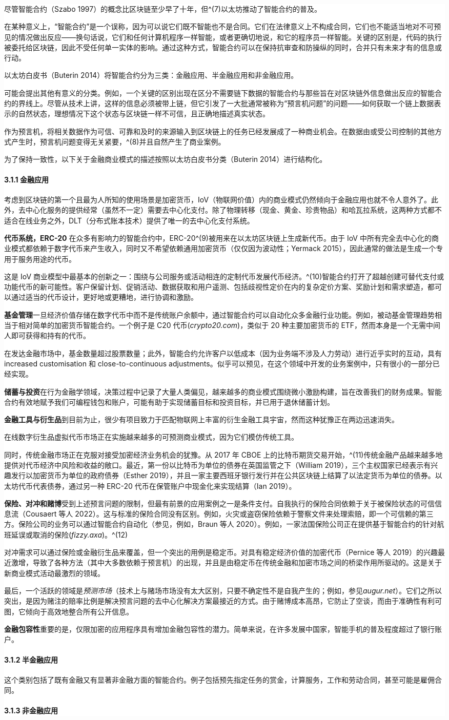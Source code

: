 尽管智能合约（Szabo 1997）的概念比区块链至少早了十年，但^(7)以太坊推动了智能合约的普及。

在某种意义上，“智能合约”是一个误称，因为可以说它们既不智能也不是合同。它们在法律意义上不构成合同，它们也不能适当地对不可预见的情况做出反应——换句话说，它们和任何计算机程序一样智能，或者更确切地说，和它的程序员一样智能。关键的区别是，代码的执行被委托给区块链，因此不受任何单一实体的影响。通过这种方式，智能合约可以在保持抗审查和防操纵的同时，合并只有未来才有的信息或行动。

以太坊白皮书（Buterin 2014）将智能合约分为三类：金融应用、半金融应用和非金融应用。

可能会提出其他有意义的分类。例如，一个关键的区别出现在区分不需要链下数据的智能合约与那些旨在对区块链外信息做出反应的智能合约的界线上。尽管从技术上讲，这样的信息必须被带上链，但它引发了一大批通常被称为“预言机问题”的问题——如何获取一个链上数据表示的自然状态，理想情况下这个状态与区块链一样不可信，且正确地描述真实状态。

作为预言机，将相关数据作为可信、可靠和及时的来源输入到区块链上的任务已经发展成了一种商业机会。在数据由或受公司控制的其他方式产生时，预言机问题变得无关紧要，^(8)并且自然产生了商业案例。

为了保持一致性，以下关于金融商业模式的描述按照以太坊白皮书分类（Buterin 2014）进行结构化。

#### 3.1.1 金融应用

考虑到区块链的第一个且最为人所知的使用场景是加密货币，IoV（物联网价值）内的商业模式仍然倾向于金融应用也就不令人意外了。此外，去中心化服务的提供经常（虽然不一定）需要去中心化支付。除了物理转移（现金、黄金、珍贵物品）和哈瓦拉系统，这两种方式都不适合在线业务之外，DLT（分布式账本技术）提供了唯一的去中心化支付系统。

**代币系统，ERC-20** 在众多有影响力的智能合约中，ERC-20^(9)被用来在以太坊区块链上生成新代币。由于 IoV 中所有完全去中心化的商业模式都依赖于数字代币来产生收入，同时又不希望依赖通用加密货币（仅仅因为波动性；Yermack 2015），因此通常的做法是生成一个专用于服务用途的代币。

这是 IoV 商业模型中最基本的创新之一：围绕与公司服务或活动相连的定制代币发展代币经济。^(10)智能合约打开了超越创建可替代支付或功能代币的新可能性。客户保留计划、促销活动、数据获取和用户遥测、包括歧视性定价在内的复杂定价方案、奖励计划和需求塑造，都可以通过适当的代币设计，更好地或更糟地，进行协调和激励。

**基金管理**一旦经济价值存储在数字代币中而不是传统账户余额中，通过智能合约可以自动化众多金融行业功能。例如，被动基金管理趋势相当于相对简单的加密货币智能合约。一个例子是 C20 代币(*crypto20.com*)，类似于 20 种主要加密货币的 ETF，然而本身是一个无需中间人即可获得和持有的代币。

在发达金融市场中，基金数量超过股票数量；此外，智能合约允许客户以低成本（因为业务端不涉及人力劳动）进行近乎实时的互动，具有 increased customisation 和 close-to-continuous adjustments。似乎可以预见，在这个领域中开发的业务案例中，只有很小的一部分已经实现。

**储蓄与投资**在行为金融学领域，决策过程中记录了大量人类偏见，越来越多的商业模式围绕微小激励构建，旨在改善我们的财务成果。智能合约有效地赋予我们可编程钱包和账户，可能有助于实现储蓄目标和投资目标，并已用于退休储蓄计划。

**金融工具与衍生品**到目前为止，很少有项目致力于匹配物联网上丰富的衍生金融工具宇宙，然而这种犹豫正在两边迅速消失。

在线数字衍生品虚拟代币市场正在实施越来越多的可预测商业模式，因为它们模仿传统工具。

同时，传统金融市场正在克服对接受加密经济业务机会的犹豫。从 2017 年 CBOE 上的比特币期货交易开始，^(11)传统金融产品越来越多地提供对代币经济中风险和收益的敞口。最近，第一份以比特币为单位的债券在英国监管之下（William 2019），三个主权国家已经表示有兴趣发行以加密货币为单位的政府债券（Esther 2019），并且一家主要西班牙银行发行并在公共区块链上结算了以法定货币为单位的债券。以太坊代币代表债券，通过另一种 ERC-20 代币在保管账户中现金化来实现结算（Ian 2019）。

**保险、对冲和赌博**受到上述预言问题的限制，但最有前景的应用案例之一是条件支付。自我执行的保险合同依赖于关于被保险状态的可信信息流（Cousaert 等人 2022）。这与标准的保险合同没有区别。例如，火灾或盗窃保险依赖于警察文件来处理索赔，即一个可信赖的第三方。保险公司的业务可以通过智能合约自动化（参见，例如，Braun 等人 2020）。例如，一家法国保险公司正在提供基于智能合约的针对航班延误或取消的保险(*fizzy.axa*)。^(12)

对冲需求可以通过保险或金融衍生品来覆盖，但一个突出的用例是稳定币。对具有稳定经济价值的加密代币（Pernice 等人 2019）的兴趣最近激增，导致了各种方法（其中大多数依赖于预言机）的出现，并且是由稳定币在传统金融和加密市场之间的桥梁作用所驱动的。这是关于新商业模式活动最激烈的领域。

最后，一个活跃的领域是*预测市场*（技术上与赌场市场没有太大区别，只要不确定性不是自我产生的；例如，参见*augur.net*）。它们之所以突出，是因为赌注的赔率比例是解决预言问题的去中心化解决方案最接近的方式。由于赌博成本高昂，它防止了空谈，而由于准确性有利可图，它倾向于高效地整合所有公开信息。

**金融包容性**重要的是，仅限加密的应用程序具有增加金融包容性的潜力。简单来说，在许多发展中国家，智能手机的普及程度超过了银行账户。

#### 3.1.2 半金融应用

这个类别包括了既有金融又有显著非金融方面的智能合约。例子包括预先指定任务的赏金，计算服务，工作和劳动合同，甚至可能是雇佣合同。

#### 3.1.3 非金融应用
